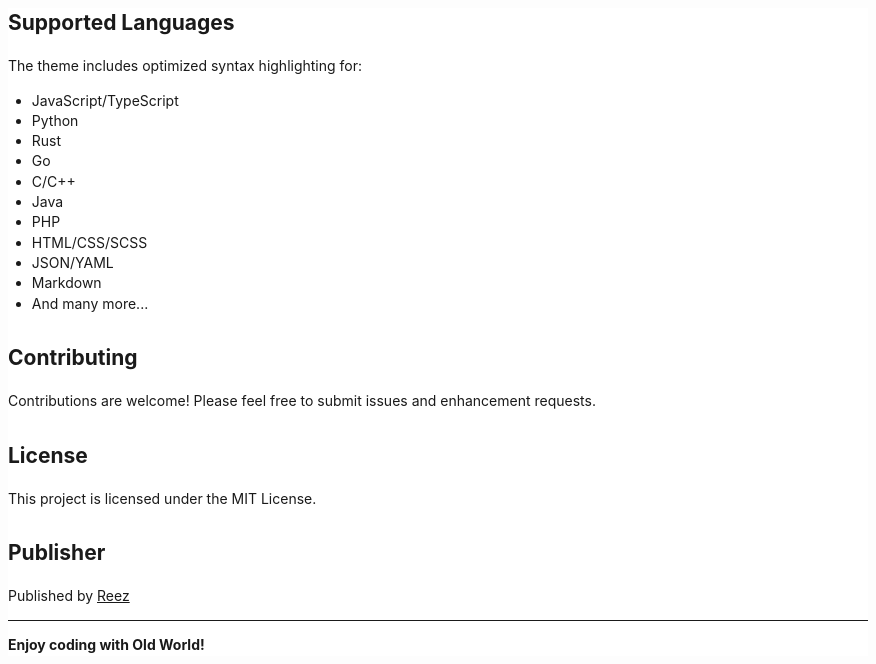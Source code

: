 ## Supported Languages

The theme includes optimized syntax highlighting for:

- JavaScript/TypeScript
- Python
- Rust
- Go
- C/C++
- Java
- PHP
- HTML/CSS/SCSS
- JSON/YAML
- Markdown
- And many more...

## Contributing

Contributions are welcome! Please feel free to submit issues and enhancement requests.

## License

This project is licensed under the MIT License.

## Publisher

Published by [Reez](https://github.com/reezpatel)

---

**Enjoy coding with Old World!**

